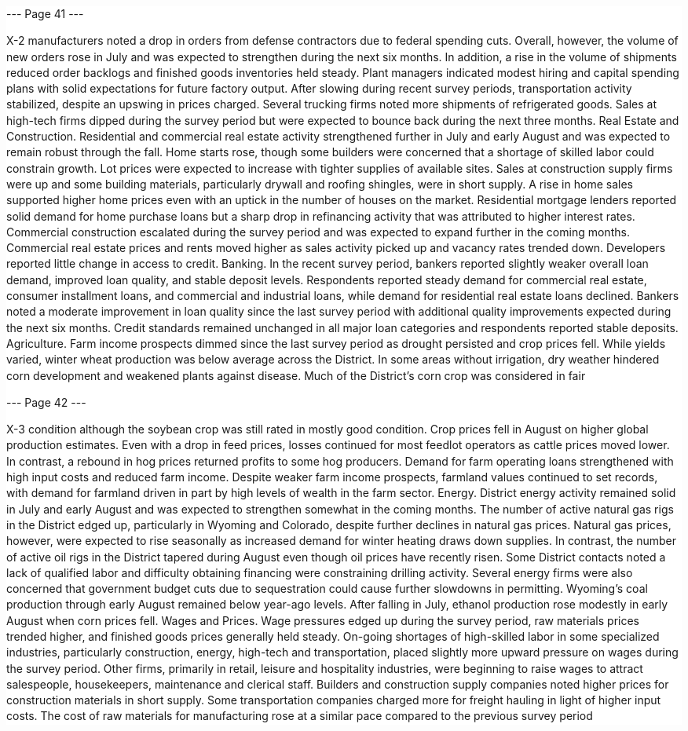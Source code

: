 --- Page 41 ---

X-2
manufacturers noted a drop in orders from defense contractors due to federal spending cuts.
Overall, however, the volume of new orders rose in July and was expected to strengthen during
the next six months. In addition, a rise in the volume of shipments reduced order backlogs and
finished goods inventories held steady. Plant managers indicated modest hiring and capital
spending plans with solid expectations for future factory output. After slowing during recent
survey periods, transportation activity stabilized, despite an upswing in prices charged. Several
trucking firms noted more shipments of refrigerated goods. Sales at high-tech firms dipped
during the survey period but were expected to bounce back during the next three months.
Real Estate and Construction. Residential and commercial real estate activity
strengthened further in July and early August and was expected to remain robust through the fall.
Home starts rose, though some builders were concerned that a shortage of skilled labor could
constrain growth. Lot prices were expected to increase with tighter supplies of available sites.
Sales at construction supply firms were up and some building materials, particularly drywall and
roofing shingles, were in short supply. A rise in home sales supported higher home prices even
with an uptick in the number of houses on the market. Residential mortgage lenders reported
solid demand for home purchase loans but a sharp drop in refinancing activity that was attributed
to higher interest rates. Commercial construction escalated during the survey period and was
expected to expand further in the coming months. Commercial real estate prices and rents moved
higher as sales activity picked up and vacancy rates trended down. Developers reported little
change in access to credit.
Banking. In the recent survey period, bankers reported slightly weaker overall loan
demand, improved loan quality, and stable deposit levels. Respondents reported steady demand
for commercial real estate, consumer installment loans, and commercial and industrial loans,
while demand for residential real estate loans declined. Bankers noted a moderate improvement
in loan quality since the last survey period with additional quality improvements expected during
the next six months. Credit standards remained unchanged in all major loan categories and
respondents reported stable deposits.
Agriculture. Farm income prospects dimmed since the last survey period as drought
persisted and crop prices fell. While yields varied, winter wheat production was below average
across the District. In some areas without irrigation, dry weather hindered corn development and
weakened plants against disease. Much of the District’s corn crop was considered in fair

--- Page 42 ---

X-3
condition although the soybean crop was still rated in mostly good condition. Crop prices fell in
August on higher global production estimates. Even with a drop in feed prices, losses continued
for most feedlot operators as cattle prices moved lower. In contrast, a rebound in hog prices
returned profits to some hog producers. Demand for farm operating loans strengthened with high
input costs and reduced farm income. Despite weaker farm income prospects, farmland values
continued to set records, with demand for farmland driven in part by high levels of wealth in the
farm sector.
Energy. District energy activity remained solid in July and early August and was
expected to strengthen somewhat in the coming months. The number of active natural gas rigs in
the District edged up, particularly in Wyoming and Colorado, despite further declines in natural
gas prices. Natural gas prices, however, were expected to rise seasonally as increased demand for
winter heating draws down supplies. In contrast, the number of active oil rigs in the District
tapered during August even though oil prices have recently risen. Some District contacts noted a
lack of qualified labor and difficulty obtaining financing were constraining drilling activity.
Several energy firms were also concerned that government budget cuts due to sequestration
could cause further slowdowns in permitting. Wyoming’s coal production through early August
remained below year-ago levels. After falling in July, ethanol production rose modestly in early
August when corn prices fell.
Wages and Prices. Wage pressures edged up during the survey period, raw materials
prices trended higher, and finished goods prices generally held steady. On-going shortages of
high-skilled labor in some specialized industries, particularly construction, energy, high-tech and
transportation, placed slightly more upward pressure on wages during the survey period. Other
firms, primarily in retail, leisure and hospitality industries, were beginning to raise wages to
attract salespeople, housekeepers, maintenance and clerical staff. Builders and construction
supply companies noted higher prices for construction materials in short supply. Some
transportation companies charged more for freight hauling in light of higher input costs. The cost
of raw materials for manufacturing rose at a similar pace compared to the previous survey period